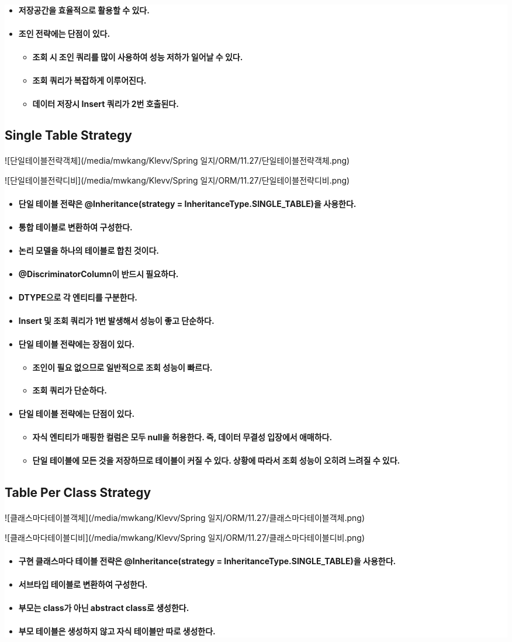   - #### 저장공간을 효율적으로 활용할 수 있다.

- #### 조인 전략에는 단점이 있다.

  - #### 조회 시 조인 쿼리를 많이 사용하여 성능 저하가 일어날 수 있다.

  - #### 조회 쿼리가 복잡하게 이루어진다.

  - #### 데이터 저장시 Insert 쿼리가 2번 호출된다.



## Single Table Strategy



![단일테이블전략객체](/media/mwkang/Klevv/Spring 일지/ORM/11.27/단일테이블전략객체.png)

![단일테이블전략디비](/media/mwkang/Klevv/Spring 일지/ORM/11.27/단일테이블전략디비.png)

- #### 단일 테이블 전략은 @Inheritance(strategy = InheritanceType.SINGLE_TABLE)을 사용한다.

- #### 통합 테이블로 변환하여 구성한다.

- #### 논리 모델을 하나의 테이블로 합친 것이다.

- #### @DiscriminatorColumn이 반드시 필요하다.

- #### DTYPE으로 각 엔티티를 구분한다.

- #### Insert 및 조회 쿼리가 1번 발생해서 성능이 좋고 단순하다.

- #### 단일 테이블 전략에는 장점이 있다.

  - #### 조인이 필요 없으므로 일반적으로 조회 성능이 빠르다.

  - #### 조회 쿼리가 단순하다.

- #### 단일 테이블 전략에는 단점이 있다.

  - #### 자식 엔티티가 매핑한 컬럼은 모두 null을 허용한다. 즉, 데이터 무결성 입장에서 애매하다.

  - #### 단일 테이블에 모든 것을 저장하므로 테이블이 커질 수 있다. 상황에 따라서 조회 성능이 오히려 느려질 수 있다.



## Table Per Class Strategy



![클래스마다테이블객체](/media/mwkang/Klevv/Spring 일지/ORM/11.27/클래스마다테이블객체.png)

![클래스마다테이블디비](/media/mwkang/Klevv/Spring 일지/ORM/11.27/클래스마다테이블디비.png)

- #### 구현 클래스마다 테이블 전략은 @Inheritance(strategy = InheritanceType.SINGLE_TABLE)을 사용한다.

- #### 서브타입 테이블로 변환하여 구성한다.

- #### 부모는 class가 아닌 abstract class로 생성한다.

- #### 부모 테이블은 생성하지 않고 자식 테이블만 따로 생성한다.
